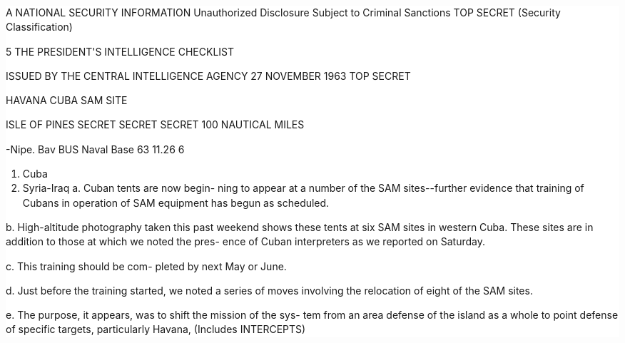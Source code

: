 A
NATIONAL SECURITY INFORMATION
Unauthorized Disclosure Subject to Criminal Sanctions
TOP SECRET
(Security Classification)

5
THE PRESIDENT'S
INTELLIGENCE CHECKLIST

ISSUED BY THE
CENTRAL INTELLIGENCE AGENCY
27 NOVEMBER 1963
TOP SECRET

HAVANA
CUBA
SAM SITE

ISLE OF PINES
SECRET
SECRET
SECRET
100
NAUTICAL MILES

-Nipe. Bav
BUS
Naval Base
63 11.26 6

1. Cuba
2. Syria-Iraq
a. Cuban tents are now begin-
ning to appear at a number of the
SAM sites--further evidence that
training of Cubans in operation of
SAM equipment has begun as scheduled.

b. High-altitude photography
taken this past weekend shows these
tents at six SAM sites in western
Cuba. These sites are in addition
to those at which we noted the pres-
ence of Cuban interpreters as we
reported on Saturday.

c. This training should be com-
pleted by next May or June.

d. Just before the training
started, we noted a series of moves
involving the relocation of eight of
the SAM sites.

e. The purpose, it appears,
was to shift the mission of the sys-
tem from an area defense of the
island as a whole to point defense
of specific targets, particularly
Havana, (Includes INTERCEPTS)
